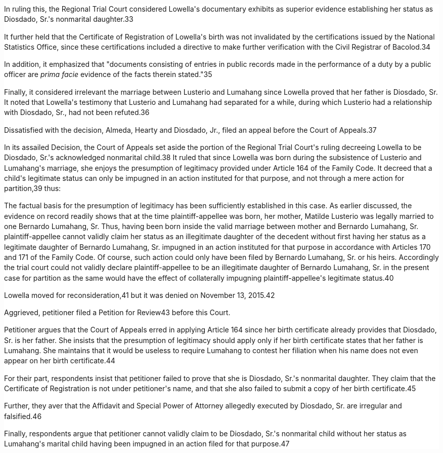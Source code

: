 In ruling this, the Regional Trial Court considered Lowella's documentary exhibits as superior evidence establishing her status as Diosdado, Sr.'s nonmarital daughter.33

It further held that the Certificate of Registration of Lowella's birth was not invalidated by the certifications issued by the National Statistics Office, since these certifications included a directive to make further verification with the Civil Registrar of Bacolod.34

In addition, it emphasized that "documents consisting of entries in public records made in the performance of a duty by a public officer are _prima facie_ evidence of the facts therein stated."35

Finally, it considered irrelevant the marriage between Lusterio and Lumahang since Lowella proved that her father is Diosdado, Sr. It noted that Lowella's testimony that Lusterio and Lumahang had separated for a while, during which Lusterio had a relationship with Diosdado, Sr., had not been refuted.36

Dissatisfied with the decision, Almeda, Hearty and Diosdado, Jr., filed an appeal before the Court of Appeals.37

In its assailed Decision, the Court of Appeals set aside the portion of the Regional Trial Court's ruling decreeing Lowella to be Diosdado, Sr.'s acknowledged nonmarital child.38 It ruled that since Lowella was born during the subsistence of Lusterio and Lumahang's marriage, she enjoys the presumption of legitimacy provided under Article 164 of the Family Code. It decreed that a child's legitimate status can only be impugned in an action instituted for that purpose, and not through a mere action for partition,39 thus:

The factual basis for the presumption of legitimacy has been sufficiently established in this case. As earlier discussed, the evidence on record readily shows that at the time plaintiff-appellee was born, her mother, Matilde Lusterio was legally married to one Bernardo Lumahang, Sr. Thus, having been born inside the valid marriage between mother and Bernardo Lumahang, Sr. plaintiff-appellee cannot validly claim her status as an illegitimate daughter of the decedent without first having her status as a legitimate daughter of Bernardo Lumahang, Sr. impugned in an action instituted for that purpose in accordance with Articles 170 and 171 of the Family Code. Of course, such action could only have been filed by Bernardo Lumahang, Sr. or his heirs. Accordingly the trial court could not validly declare plaintiff-appellee to be an illegitimate daughter of Bernardo Lumahang, Sr. in the present case for partition as the same would have the effect of collaterally impugning plaintiff-appellee's legitimate status.40

Lowella moved for reconsideration,41 but it was denied on November 13, 2015.42

Aggrieved, petitioner filed a Petition for Review43 before this Court.

Petitioner argues that the Court of Appeals erred in applying Article 164 since her birth certificate already provides that Diosdado, Sr. is her father. She insists that the presumption of legitimacy should apply only if her birth certificate states that her father is Lumahang. She maintains that it would be useless to require Lumahang to contest her filiation when his name does not even appear on her birth certificate.44

For their part, respondents insist that petitioner failed to prove that she is Diosdado, Sr.'s nonmarital daughter. They claim that the Certificate of Registration is not under petitioner's name, and that she also failed to submit a copy of her birth certificate.45

Further, they aver that the Affidavit and Special Power of Attorney allegedly executed by Diosdado, Sr. are irregular and falsified.46

Finally, respondents argue that petitioner cannot validly claim to be Diosdado, Sr.'s nonmarital child without her status as Lumahang's marital child having been impugned in an action filed for that purpose.47
